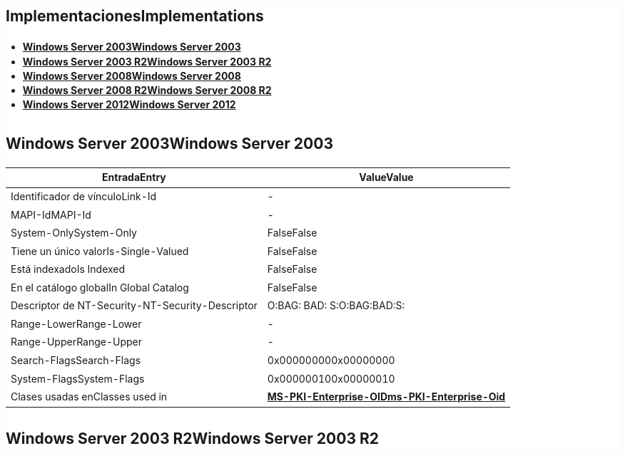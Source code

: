 

## <a name="implementations"></a><span data-ttu-id="9b173-124">Implementaciones</span><span class="sxs-lookup"><span data-stu-id="9b173-124">Implementations</span></span>

-   [<span data-ttu-id="9b173-125">**Windows Server 2003**</span><span class="sxs-lookup"><span data-stu-id="9b173-125">**Windows Server 2003**</span></span>](#windows-server-2003)
-   [<span data-ttu-id="9b173-126">**Windows Server 2003 R2**</span><span class="sxs-lookup"><span data-stu-id="9b173-126">**Windows Server 2003 R2**</span></span>](#windows-server-2003-r2)
-   [<span data-ttu-id="9b173-127">**Windows Server 2008**</span><span class="sxs-lookup"><span data-stu-id="9b173-127">**Windows Server 2008**</span></span>](#windows-server-2008)
-   [<span data-ttu-id="9b173-128">**Windows Server 2008 R2**</span><span class="sxs-lookup"><span data-stu-id="9b173-128">**Windows Server 2008 R2**</span></span>](#windows-server-2008-r2)
-   [<span data-ttu-id="9b173-129">**Windows Server 2012**</span><span class="sxs-lookup"><span data-stu-id="9b173-129">**Windows Server 2012**</span></span>](#windows-server-2012)

## <a name="windows-server-2003"></a><span data-ttu-id="9b173-130">Windows Server 2003</span><span class="sxs-lookup"><span data-stu-id="9b173-130">Windows Server 2003</span></span>



| <span data-ttu-id="9b173-131">Entrada</span><span class="sxs-lookup"><span data-stu-id="9b173-131">Entry</span></span> | <span data-ttu-id="9b173-132">Value</span><span class="sxs-lookup"><span data-stu-id="9b173-132">Value</span></span> |
|------------------------|--------------------------------------------------------------------|
| <span data-ttu-id="9b173-133">Identificador de vínculo</span><span class="sxs-lookup"><span data-stu-id="9b173-133">Link-Id</span></span>                | \-                                                                 |
| <span data-ttu-id="9b173-134">MAPI-Id</span><span class="sxs-lookup"><span data-stu-id="9b173-134">MAPI-Id</span></span>                | \-                                                                 |
| <span data-ttu-id="9b173-135">System-Only</span><span class="sxs-lookup"><span data-stu-id="9b173-135">System-Only</span></span>            | <span data-ttu-id="9b173-136">False</span><span class="sxs-lookup"><span data-stu-id="9b173-136">False</span></span>                                                              |
| <span data-ttu-id="9b173-137">Tiene un único valor</span><span class="sxs-lookup"><span data-stu-id="9b173-137">Is-Single-Valued</span></span>       | <span data-ttu-id="9b173-138">False</span><span class="sxs-lookup"><span data-stu-id="9b173-138">False</span></span>                                                              |
| <span data-ttu-id="9b173-139">Está indexado</span><span class="sxs-lookup"><span data-stu-id="9b173-139">Is Indexed</span></span>             | <span data-ttu-id="9b173-140">False</span><span class="sxs-lookup"><span data-stu-id="9b173-140">False</span></span>                                                              |
| <span data-ttu-id="9b173-141">En el catálogo global</span><span class="sxs-lookup"><span data-stu-id="9b173-141">In Global Catalog</span></span>      | <span data-ttu-id="9b173-142">False</span><span class="sxs-lookup"><span data-stu-id="9b173-142">False</span></span>                                                              |
| <span data-ttu-id="9b173-143">Descriptor de NT-Security-</span><span class="sxs-lookup"><span data-stu-id="9b173-143">NT-Security-Descriptor</span></span> | <span data-ttu-id="9b173-144">O:BAG: BAD: S:</span><span class="sxs-lookup"><span data-stu-id="9b173-144">O:BAG:BAD:S:</span></span>                                                       |
| <span data-ttu-id="9b173-145">Range-Lower</span><span class="sxs-lookup"><span data-stu-id="9b173-145">Range-Lower</span></span>            | \-                                                                 |
| <span data-ttu-id="9b173-146">Range-Upper</span><span class="sxs-lookup"><span data-stu-id="9b173-146">Range-Upper</span></span>            | \-                                                                 |
| <span data-ttu-id="9b173-147">Search-Flags</span><span class="sxs-lookup"><span data-stu-id="9b173-147">Search-Flags</span></span>           | <span data-ttu-id="9b173-148">0x00000000</span><span class="sxs-lookup"><span data-stu-id="9b173-148">0x00000000</span></span>                                                         |
| <span data-ttu-id="9b173-149">System-Flags</span><span class="sxs-lookup"><span data-stu-id="9b173-149">System-Flags</span></span>           | <span data-ttu-id="9b173-150">0x00000010</span><span class="sxs-lookup"><span data-stu-id="9b173-150">0x00000010</span></span>                                                         |
| <span data-ttu-id="9b173-151">Clases usadas en</span><span class="sxs-lookup"><span data-stu-id="9b173-151">Classes used in</span></span>        | [<span data-ttu-id="9b173-152">**MS-PKI-Enterprise-OID**</span><span class="sxs-lookup"><span data-stu-id="9b173-152">**ms-PKI-Enterprise-Oid**</span></span>](c-mspki-enterprise-oid.md)<br/> |



## <a name="windows-server-2003-r2"></a><span data-ttu-id="9b173-153">Windows Server 2003 R2</span><span class="sxs-lookup"><span data-stu-id="9b173-153">Windows Server 2003 R2</span></span>
